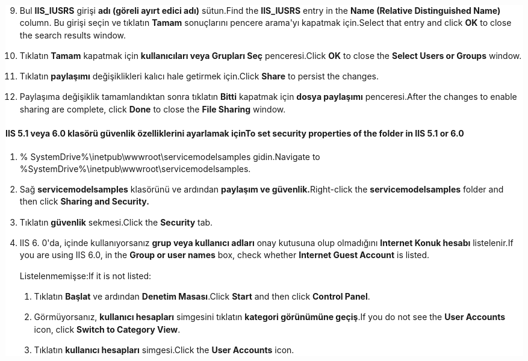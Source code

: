 9. <span data-ttu-id="651d6-166">Bul **IIS_IUSRS** girişi **adı (göreli ayırt edici adı)** sütun.</span><span class="sxs-lookup"><span data-stu-id="651d6-166">Find the **IIS_IUSRS** entry in the **Name (Relative Distinguished Name)** column.</span></span> <span data-ttu-id="651d6-167">Bu girişi seçin ve tıklatın **Tamam** sonuçlarını pencere arama'yı kapatmak için.</span><span class="sxs-lookup"><span data-stu-id="651d6-167">Select that entry and click **OK** to close the search results window.</span></span>  
  
10. <span data-ttu-id="651d6-168">Tıklatın **Tamam** kapatmak için **kullanıcıları veya Grupları Seç** penceresi.</span><span class="sxs-lookup"><span data-stu-id="651d6-168">Click **OK** to close the **Select Users or Groups** window.</span></span>  
  
11. <span data-ttu-id="651d6-169">Tıklatın **paylaşımı** değişiklikleri kalıcı hale getirmek için.</span><span class="sxs-lookup"><span data-stu-id="651d6-169">Click **Share** to persist the changes.</span></span>  
  
12. <span data-ttu-id="651d6-170">Paylaşıma değişiklik tamamlandıktan sonra tıklatın **Bitti** kapatmak için **dosya paylaşımı** penceresi.</span><span class="sxs-lookup"><span data-stu-id="651d6-170">After the changes to enable sharing are complete, click **Done** to close the **File Sharing** window.</span></span>  
  
#### <a name="to-set-security-properties-of-the-folder-in-iis-51-or-60"></a><span data-ttu-id="651d6-171">IIS 5.1 veya 6.0 klasörü güvenlik özelliklerini ayarlamak için</span><span class="sxs-lookup"><span data-stu-id="651d6-171">To set security properties of the folder in IIS 5.1 or 6.0</span></span>  
  
1.  <span data-ttu-id="651d6-172">% SystemDrive%\inetpub\wwwroot\servicemodelsamples gidin.</span><span class="sxs-lookup"><span data-stu-id="651d6-172">Navigate to %SystemDrive%\inetpub\wwwroot\servicemodelsamples.</span></span>  
  
2.  <span data-ttu-id="651d6-173">Sağ **servicemodelsamples** klasörünü ve ardından **paylaşım ve güvenlik.**</span><span class="sxs-lookup"><span data-stu-id="651d6-173">Right-click the **servicemodelsamples** folder and then click **Sharing and Security.**</span></span>  
  
3.  <span data-ttu-id="651d6-174">Tıklatın **güvenlik** sekmesi.</span><span class="sxs-lookup"><span data-stu-id="651d6-174">Click the **Security** tab.</span></span>  
  
4.  <span data-ttu-id="651d6-175">IIS 6. 0'da, içinde kullanıyorsanız **grup veya kullanıcı adları** onay kutusuna olup olmadığını **Internet Konuk hesabı** listelenir.</span><span class="sxs-lookup"><span data-stu-id="651d6-175">If you are using IIS 6.0, in the **Group or user names** box, check whether **Internet Guest Account** is listed.</span></span>  
  
     <span data-ttu-id="651d6-176">Listelenmemişse:</span><span class="sxs-lookup"><span data-stu-id="651d6-176">If it is not listed:</span></span>  
  
    1.  <span data-ttu-id="651d6-177">Tıklatın **Başlat** ve ardından **Denetim Masası**.</span><span class="sxs-lookup"><span data-stu-id="651d6-177">Click **Start** and then click **Control Panel**.</span></span>  
  
    2.  <span data-ttu-id="651d6-178">Görmüyorsanız, **kullanıcı hesapları** simgesini tıklatın **kategori görünümüne geçiş**.</span><span class="sxs-lookup"><span data-stu-id="651d6-178">If you do not see the **User Accounts** icon, click **Switch to Category View**.</span></span>  
  
    3.  <span data-ttu-id="651d6-179">Tıklatın **kullanıcı hesapları** simgesi.</span><span class="sxs-lookup"><span data-stu-id="651d6-179">Click the **User Accounts** icon.</span></span>  
  